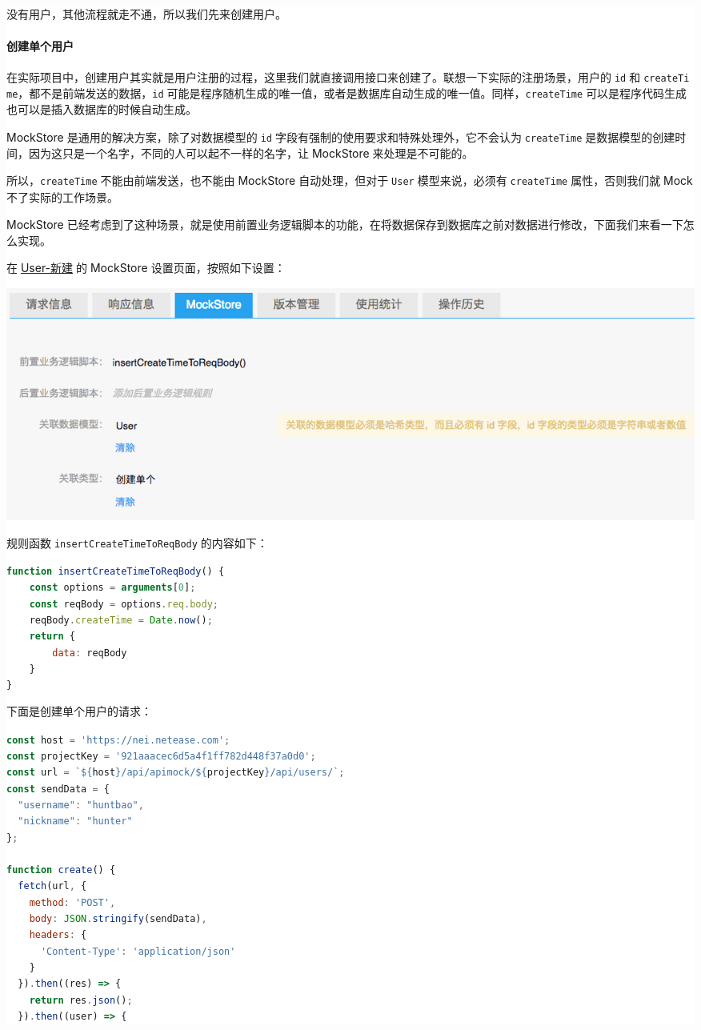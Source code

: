 没有用户，其他流程就走不通，所以我们先来创建用户。

#### 创建单个用户

在实际项目中，创建用户其实就是用户注册的过程，这里我们就直接调用接口来创建了。联想一下实际的注册场景，用户的 `id` 和 `createTime`，都不是前端发送的数据，`id` 可能是程序随机生成的唯一值，或者是数据库自动生成的唯一值。同样，`createTime` 可以是程序代码生成也可以是插入数据库的时候自动生成。

MockStore 是通用的解决方案，除了对数据模型的 `id` 字段有强制的使用要求和特殊处理外，它不会认为 `createTime` 是数据模型的创建时间，因为这只是一个名字，不同的人可以起不一样的名字，让 MockStore 来处理是不可能的。

所以，`createTime` 不能由前端发送，也不能由 MockStore 自动处理，但对于 `User` 模型来说，必须有 `createTime` 属性，否则我们就 Mock 不了实际的工作场景。

MockStore 已经考虑到了这种场景，就是使用前置业务逻辑脚本的功能，在将数据保存到数据库之前对数据进行修改，下面我们来看一下怎么实现。

在 [User-新建](https://nei.netease.com/interface/detail/mockstore/?pid=18754&id=41126) 的 MockStore 设置页面，按照如下设置：

![](./mockstore/create_user.png)

规则函数 `insertCreateTimeToReqBody` 的内容如下：

```js
function insertCreateTimeToReqBody() {
    const options = arguments[0];
    const reqBody = options.req.body;
    reqBody.createTime = Date.now();
    return {
        data: reqBody
    }
}
```

下面是创建单个用户的请求：

```js
const host = 'https://nei.netease.com';
const projectKey = '921aaacec6d5a4f1ff782d448f37a0d0';
const url = `${host}/api/apimock/${projectKey}/api/users/`;
const sendData = {
  "username": "huntbao",
  "nickname": "hunter"
};

function create() {
  fetch(url, {
    method: 'POST',
    body: JSON.stringify(sendData),
    headers: {
      'Content-Type': 'application/json'
    }
  }).then((res) => {
    return res.json();
  }).then((user) => {
```